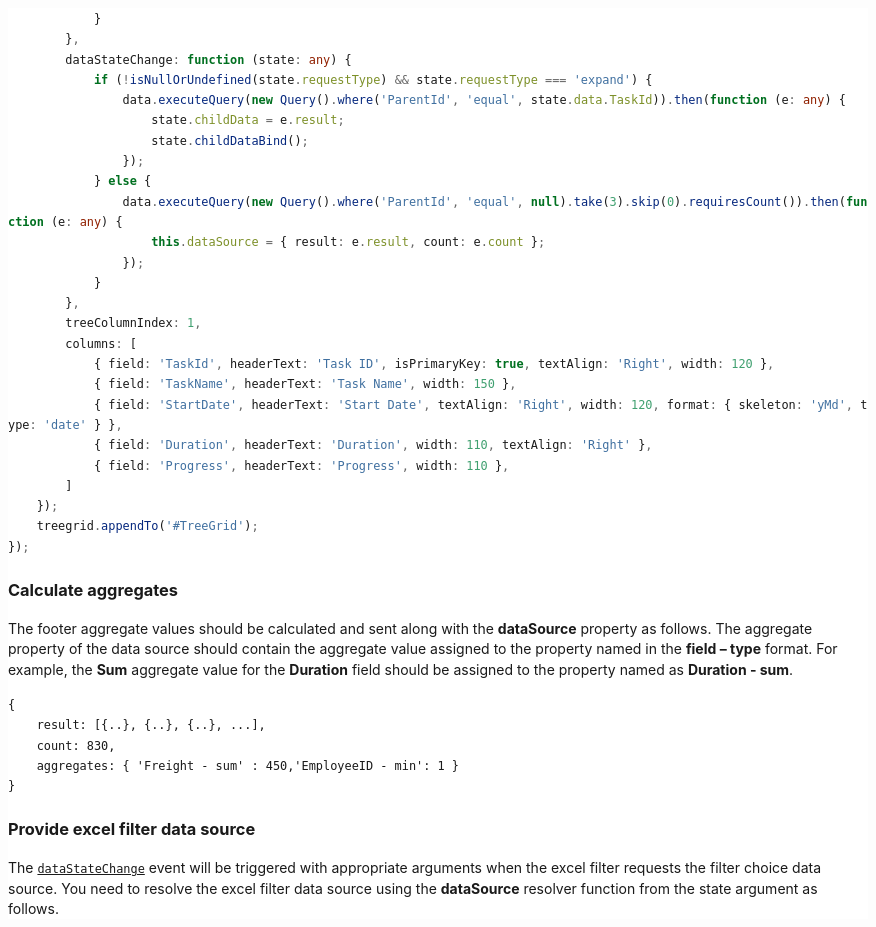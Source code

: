 ````ts
            }
        },
        dataStateChange: function (state: any) {
            if (!isNullOrUndefined(state.requestType) && state.requestType === 'expand') {
                data.executeQuery(new Query().where('ParentId', 'equal', state.data.TaskId)).then(function (e: any) {
                    state.childData = e.result;
                    state.childDataBind();
                });
            } else {
                data.executeQuery(new Query().where('ParentId', 'equal', null).take(3).skip(0).requiresCount()).then(function (e: any) {
                    this.dataSource = { result: e.result, count: e.count };
                });
            }
        },
        treeColumnIndex: 1,
        columns: [
            { field: 'TaskId', headerText: 'Task ID', isPrimaryKey: true, textAlign: 'Right', width: 120 },
            { field: 'TaskName', headerText: 'Task Name', width: 150 },
            { field: 'StartDate', headerText: 'Start Date', textAlign: 'Right', width: 120, format: { skeleton: 'yMd', type: 'date' } },
            { field: 'Duration', headerText: 'Duration', width: 110, textAlign: 'Right' },
            { field: 'Progress', headerText: 'Progress', width: 110 },
        ]
    });
    treegrid.appendTo('#TreeGrid');
});

````

### Calculate aggregates

The footer aggregate values  should be calculated and sent along with the **dataSource** property as follows. The aggregate property of the data source should contain the aggregate value assigned to the property named in the **field – type** format. For example, the **Sum** aggregate value for the **Duration** field should be assigned to the property named as **Duration - sum**.

```
{
    result: [{..}, {..}, {..}, ...],
    count: 830,
    aggregates: { 'Freight - sum' : 450,'EmployeeID - min': 1 }
}
```

### Provide excel filter data source

The [`dataStateChange`](../../api/treegrid/#datastatechange) event will be triggered with appropriate arguments when the excel filter requests the filter choice data source. You need to resolve the excel filter data source using the **dataSource** resolver function from the state argument as follows.

